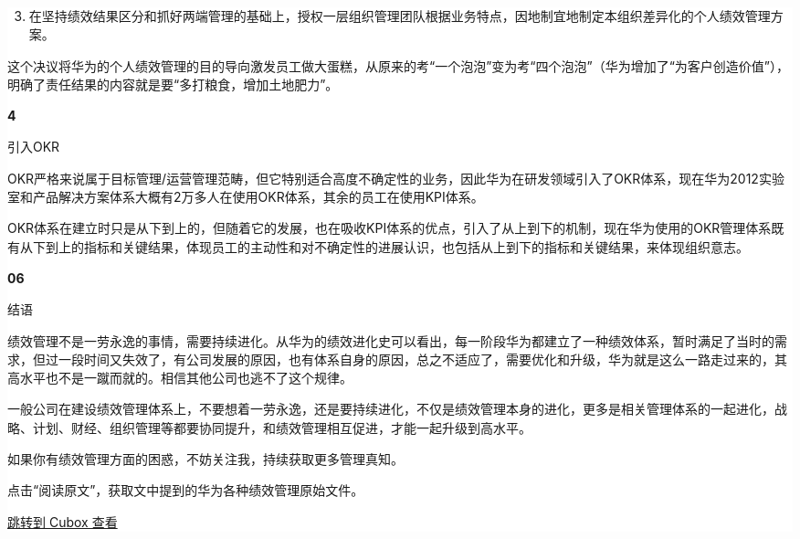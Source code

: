 3.  在坚持绩效结果区分和抓好两端管理的基础上，授权一层组织管理团队根据业务特点，因地制宜地制定本组织差异化的个人绩效管理方案。
    

这个决议将华为的个人绩效管理的目的导向激发员工做大蛋糕，从原来的考“一个泡泡”变为考“四个泡泡”（华为增加了“为客户创造价值”），明确了责任结果的内容就是要“多打粮食，增加土地肥力”。

**4**

引入OKR

OKR严格来说属于目标管理/运营管理范畴，但它特别适合高度不确定性的业务，因此华为在研发领域引入了OKR体系，现在华为2012实验室和产品解决方案体系大概有2万多人在使用OKR体系，其余的员工在使用KPI体系。

OKR体系在建立时只是从下到上的，但随着它的发展，也在吸收KPI体系的优点，引入了从上到下的机制，现在华为使用的OKR管理体系既有从下到上的指标和关键结果，体现员工的主动性和对不确定性的进展认识，也包括从上到下的指标和关键结果，来体现组织意志。

**06**

结语

绩效管理不是一劳永逸的事情，需要持续进化。从华为的绩效进化史可以看出，每一阶段华为都建立了一种绩效体系，暂时满足了当时的需求，但过一段时间又失效了，有公司发展的原因，也有体系自身的原因，总之不适应了，需要优化和升级，华为就是这么一路走过来的，其高水平也不是一蹴而就的。相信其他公司也逃不了这个规律。

一般公司在建设绩效管理体系上，不要想着一劳永逸，还是要持续进化，不仅是绩效管理本身的进化，更多是相关管理体系的一起进化，战略、计划、财经、组织管理等都要协同提升，和绩效管理相互促进，才能一起升级到高水平。

如果你有绩效管理方面的困惑，不妨关注我，持续获取更多管理真知。

点击“阅读原文”，获取文中提到的华为各种绩效管理原始文件。

[跳转到 Cubox 查看](https://cubox.pro/my/card?id=7118960372257654227)